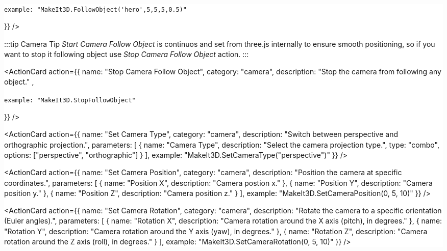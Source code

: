     example: "MakeIt3D.FollowObject('hero',5,5,5,0.5)"
  }}
/>

:::tip Camera Tip
*Start Camera Follow Object*  is continuos and set from three.js internally to ensure smooth positioning, so if you want to stop it following object use *Stop Camera Follow Object* action.
:::

  <ActionCard 
  action={{
    name: "Stop Camera Follow Object",
    category: "camera",
    description: "Stop the camera from following any object."
,

    example: "MakeIt3D.StopFollowObject"
  }}
/>

<ActionCard 
    action={{
      name: "Set Camera Type",
      category: "camera",
      description: "Switch between perspective and orthographic projection.",
      parameters: [
    { 
      name: "Camera Type", 
      description: "Select the camera projection type.", 
      type: "combo", 
      options: ["perspective", "orthographic"] 
    }
  ],
      example: "MakeIt3D.SetCameraType(\"perspective\")"
    }}
  />

  <ActionCard 
    action={{
      name: "Set Camera Position",
      category: "camera",
      description: "Position the camera at specific coordinates.",
      parameters: [
        { name: "Position X", description: "Camera postion x." },
        { name: "Position Y", description: "Camera position y." },
        { name: "Position Z", description: "Camera position z." }
      ],
      example: "MakeIt3D.SetCameraPosition(0, 5, 10)"
    }}
  />

  <ActionCard 
    action={{
      name: "Set Camera Rotation",
      category: "camera",
      description: "Rotate the camera to a specific orientation (Euler angles).",
      parameters: [
        { name: "Rotation X", description: "Camera rotation around the X axis (pitch), in degrees." },
    { name: "Rotation Y", description: "Camera rotation around the Y axis (yaw), in degrees." },
    { name: "Rotation Z", description: "Camera rotation around the Z axis (roll), in degrees." }
  ],
      example: "MakeIt3D.SetCameraRotation(0, 5, 10)"
    }}
  />
